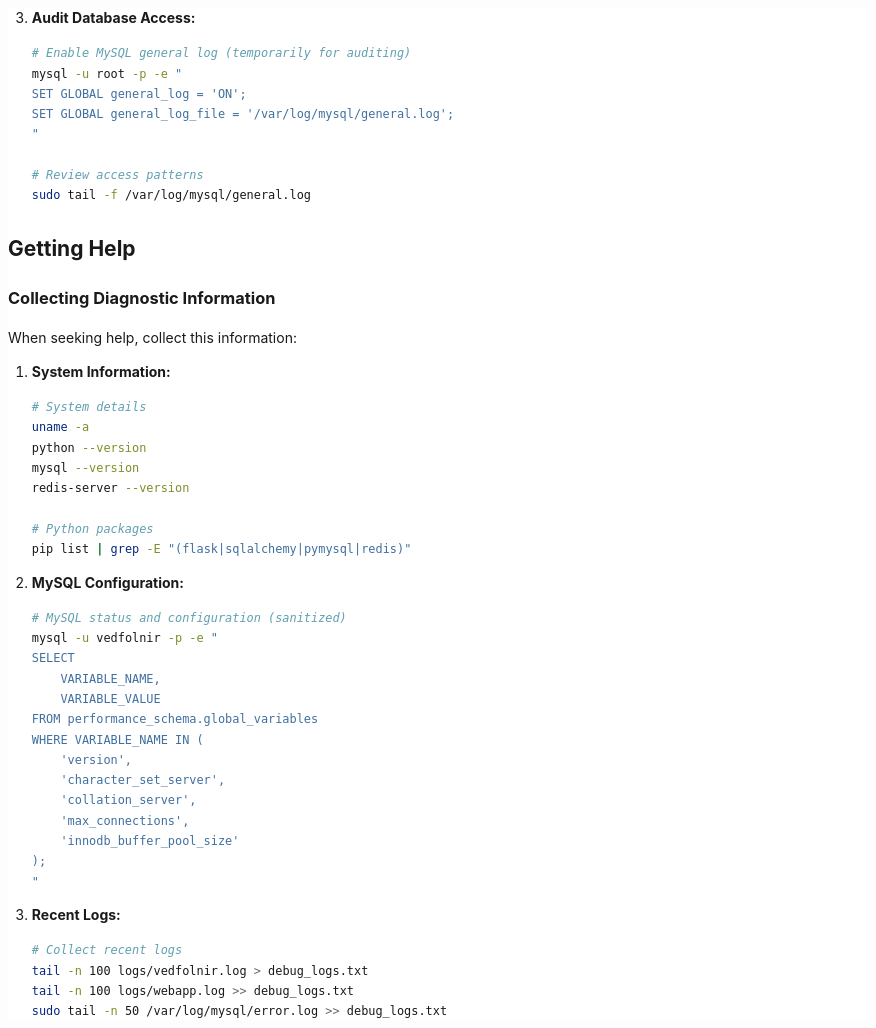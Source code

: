 3. **Audit Database Access:**
   ```bash
   # Enable MySQL general log (temporarily for auditing)
   mysql -u root -p -e "
   SET GLOBAL general_log = 'ON';
   SET GLOBAL general_log_file = '/var/log/mysql/general.log';
   "
   
   # Review access patterns
   sudo tail -f /var/log/mysql/general.log
   ```

## Getting Help

### Collecting Diagnostic Information

When seeking help, collect this information:

1. **System Information:**
   ```bash
   # System details
   uname -a
   python --version
   mysql --version
   redis-server --version
   
   # Python packages
   pip list | grep -E "(flask|sqlalchemy|pymysql|redis)"
   ```

2. **MySQL Configuration:**
   ```bash
   # MySQL status and configuration (sanitized)
   mysql -u vedfolnir -p -e "
   SELECT 
       VARIABLE_NAME,
       VARIABLE_VALUE
   FROM performance_schema.global_variables 
   WHERE VARIABLE_NAME IN (
       'version',
       'character_set_server',
       'collation_server',
       'max_connections',
       'innodb_buffer_pool_size'
   );
   "
   ```

3. **Recent Logs:**
   ```bash
   # Collect recent logs
   tail -n 100 logs/vedfolnir.log > debug_logs.txt
   tail -n 100 logs/webapp.log >> debug_logs.txt
   sudo tail -n 50 /var/log/mysql/error.log >> debug_logs.txt
   ```
